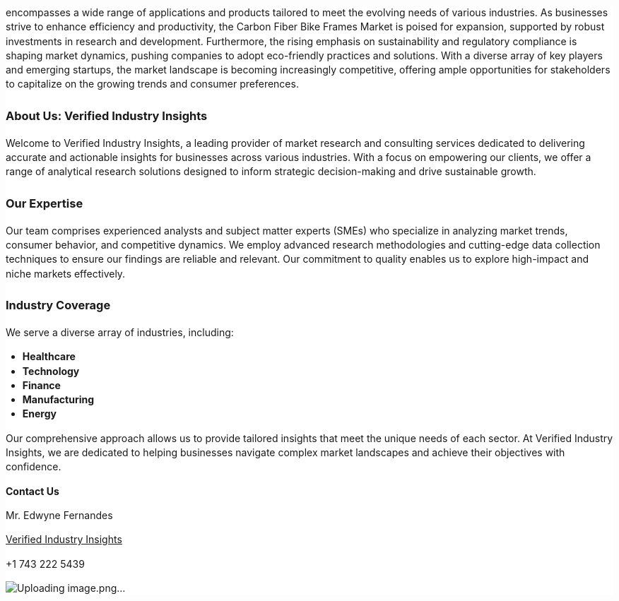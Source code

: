 encompasses a wide range of applications and products tailored to meet the evolving needs of various industries. As businesses strive to enhance efficiency and productivity, the Carbon Fiber Bike Frames Market is poised for expansion, supported by robust investments in research and development. Furthermore, the rising emphasis on sustainability and regulatory compliance is shaping market dynamics, pushing companies to adopt eco-friendly practices and solutions. With a diverse array of key players and emerging startups, the market landscape is becoming increasingly competitive, offering ample opportunities for stakeholders to capitalize on the growing trends and consumer preferences.</p><h3>About Us: Verified Industry Insights</h3><p>Welcome to Verified Industry Insights, a leading provider of market research and consulting services dedicated to delivering accurate and actionable insights for businesses across various industries. With a focus on empowering our clients, we offer a range of analytical research solutions designed to inform strategic decision-making and drive sustainable growth.</p><h3>Our Expertise</h3><p>Our team comprises experienced analysts and subject matter experts (SMEs) who specialize in analyzing market trends, consumer behavior, and competitive dynamics. We employ advanced research methodologies and cutting-edge data collection techniques to ensure our findings are reliable and relevant. Our commitment to quality enables us to explore high-impact and niche markets effectively.</p><h3>Industry Coverage</h3><p>We serve a diverse array of industries, including:</p><ul><li><strong>Healthcare</strong></li><li><strong>Technology</strong></li><li><strong>Finance</strong></li><li><strong>Manufacturing</strong></li><li><strong>Energy</strong></li></ul><p>Our comprehensive approach allows us to provide tailored insights that meet the unique needs of each sector. At Verified Industry Insights, we are dedicated to helping businesses navigate complex market landscapes and achieve their objectives with confidence.</p><p><strong>Contact Us</strong></p><p>Mr. Edwyne Fernandes</p><p><a href="https://www.verifiedindustryinsights.com/">Verified Industry Insights</a></p><p>+1 743 222 5439</p>
![Uploading image.png…]()
